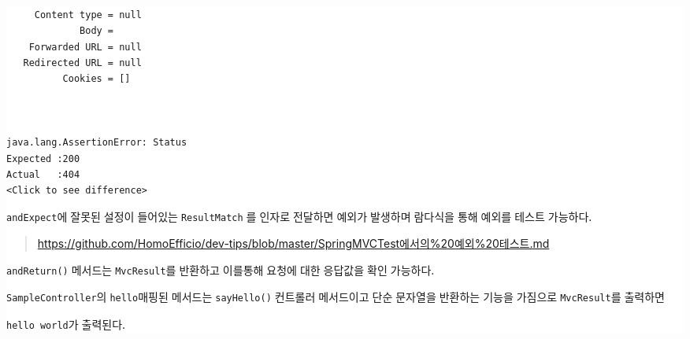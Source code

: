 ```
     Content type = null
             Body = 
    Forwarded URL = null
   Redirected URL = null
          Cookies = []



java.lang.AssertionError: Status 
Expected :200
Actual   :404
<Click to see difference>
```

`andExpect`에 잘못된 설정이 들어있는 `ResultMatch` 를 인자로 전달하면 예외가 발생하며 람다식을 통해 예외를 테스트 가능하다.  
> https://github.com/HomoEfficio/dev-tips/blob/master/SpringMVCTest에서의%20예외%20테스트.md


`andReturn()` 메서드는 `MvcResult`를 반환하고 이를통해 요청에 대한 응답값을 확인 가능하다.  

`SampleController`의 `hello`매핑된 메서드는 `sayHello()` 컨트롤러 메서드이고 단순 문자열을 반환하는 기능을 가짐으로 `MvcResult`를 출력하면 

`hello world`가 출력된다.  